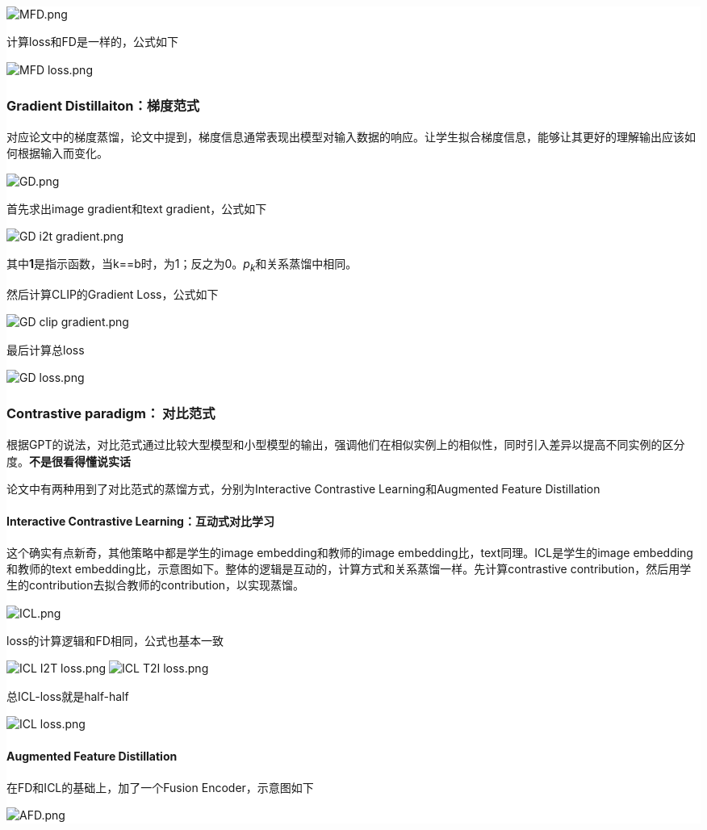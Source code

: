 <img title="" src="file:///X:/graduate/paper_study/G1/model compression/large model distillation/CLIP variant/CLIP-KD/MFD.png" alt="MFD.png" width="502" data-align="center">

计算loss和FD是一样的，公式如下

<img title="" src="file:///X:/graduate/paper_study/G1/model compression/large model distillation/CLIP variant/CLIP-KD/MFD loss.png" alt="MFD loss.png" width="440" data-align="center">

### Gradient Distillaiton：梯度范式

对应论文中的梯度蒸馏，论文中提到，梯度信息通常表现出模型对输入数据的响应。让学生拟合梯度信息，能够让其更好的理解输出应该如何根据输入而变化。

<img title="" src="file:///X:/graduate/paper_study/G1/model compression/large model distillation/CLIP variant/CLIP-KD/GD.png" alt="GD.png" width="440" data-align="center">

首先求出image gradient和text gradient，公式如下

<img title="" src="file:///X:/graduate/paper_study/G1/model compression/large model distillation/CLIP variant/CLIP-KD/GD i2t gradient.png" alt="GD i2t gradient.png" width="319">    <img title="" src="file:///X:/graduate/paper_study/G1/model compression/large model distillation/CLIP variant/CLIP-KD/GD t2i gradient.png" alt="" width="225">

其中**1**是指示函数，当k==b时，为1；反之为0。$p_k$和关系蒸馏中相同。

然后计算CLIP的Gradient Loss，公式如下

<img title="" src="file:///X:/graduate/paper_study/G1/model compression/large model distillation/CLIP variant/CLIP-KD/GD clip gradient.png" alt="GD clip gradient.png" width="334" data-align="center">

最后计算总loss

<img title="" src="file:///X:/graduate/paper_study/G1/model compression/large model distillation/CLIP variant/CLIP-KD/GD loss.png" alt="GD loss.png" width="335" data-align="center">

### Contrastive paradigm： 对比范式

根据GPT的说法，对比范式通过比较大型模型和小型模型的输出，强调他们在相似实例上的相似性，同时引入差异以提高不同实例的区分度。**不是很看得懂说实话**

论文中有两种用到了对比范式的蒸馏方式，分别为Interactive Contrastive Learning和Augmented Feature Distillation

#### Interactive Contrastive Learning：互动式对比学习

这个确实有点新奇，其他策略中都是学生的image embedding和教师的image embedding比，text同理。ICL是学生的image embedding和教师的text embedding比，示意图如下。整体的逻辑是互动的，计算方式和关系蒸馏一样。先计算contrastive contribution，然后用学生的contribution去拟合教师的contribution，以实现蒸馏。

<img title="" src="file:///X:/graduate/paper_study/G1/model compression/large model distillation/CLIP variant/CLIP-KD/ICL.png" alt="ICL.png" width="447" data-align="center">

loss的计算逻辑和FD相同，公式也基本一致

<img title="" src="file:///X:/graduate/paper_study/G1/model compression/large model distillation/CLIP variant/CLIP-KD/ICL I2T loss.png" alt="ICL I2T loss.png" width="487" data-align="center">

<img title="" src="file:///X:/graduate/paper_study/G1/model compression/large model distillation/CLIP variant/CLIP-KD/ICL T2I loss.png" alt="ICL T2I loss.png" width="499" data-align="center">

总ICL-loss就是half-half

<img title="" src="file:///X:/graduate/paper_study/G1/model compression/large model distillation/CLIP variant/CLIP-KD/ICL loss.png" alt="ICL loss.png" width="497" data-align="center">

#### Augmented Feature Distillation

在FD和ICL的基础上，加了一个Fusion Encoder，示意图如下

![AFD.png](X:\graduate\paper_study\G1\model%20compression\large%20model%20distillation\CLIP%20variant\CLIP-KD\AFD.png)
